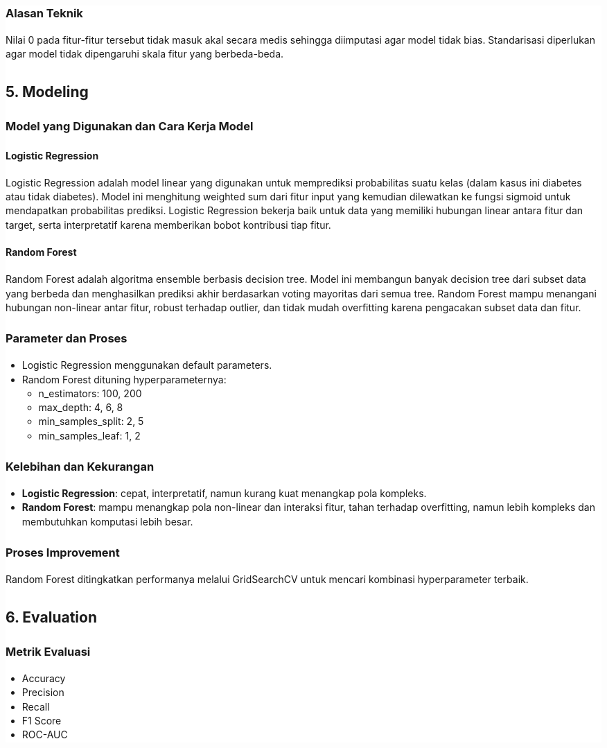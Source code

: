 ### Alasan Teknik

Nilai 0 pada fitur-fitur tersebut tidak masuk akal secara medis sehingga diimputasi agar model tidak bias. Standarisasi diperlukan agar model tidak dipengaruhi skala fitur yang berbeda-beda.

## 5. Modeling

### Model yang Digunakan dan Cara Kerja Model  

#### Logistic Regression  
Logistic Regression adalah model linear yang digunakan untuk memprediksi probabilitas suatu kelas (dalam kasus ini diabetes atau tidak diabetes). Model ini menghitung weighted sum dari fitur input yang kemudian dilewatkan ke fungsi sigmoid untuk mendapatkan probabilitas prediksi. Logistic Regression bekerja baik untuk data yang memiliki hubungan linear antara fitur dan target, serta interpretatif karena memberikan bobot kontribusi tiap fitur.

#### Random Forest  
Random Forest adalah algoritma ensemble berbasis decision tree. Model ini membangun banyak decision tree dari subset data yang berbeda dan menghasilkan prediksi akhir berdasarkan voting mayoritas dari semua tree. Random Forest mampu menangani hubungan non-linear antar fitur, robust terhadap outlier, dan tidak mudah overfitting karena pengacakan subset data dan fitur.

### Parameter dan Proses  
- Logistic Regression menggunakan default parameters.  
- Random Forest dituning hyperparameternya:  
  - n_estimators: 100, 200  
  - max_depth: 4, 6, 8  
  - min_samples_split: 2, 5  
  - min_samples_leaf: 1, 2  

### Kelebihan dan Kekurangan  
- **Logistic Regression**: cepat, interpretatif, namun kurang kuat menangkap pola kompleks.  
- **Random Forest**: mampu menangkap pola non-linear dan interaksi fitur, tahan terhadap overfitting, namun lebih kompleks dan membutuhkan komputasi lebih besar.

### Proses Improvement  
Random Forest ditingkatkan performanya melalui GridSearchCV untuk mencari kombinasi hyperparameter terbaik.

## 6. Evaluation

### Metrik Evaluasi

- Accuracy
- Precision
- Recall
- F1 Score
- ROC-AUC
